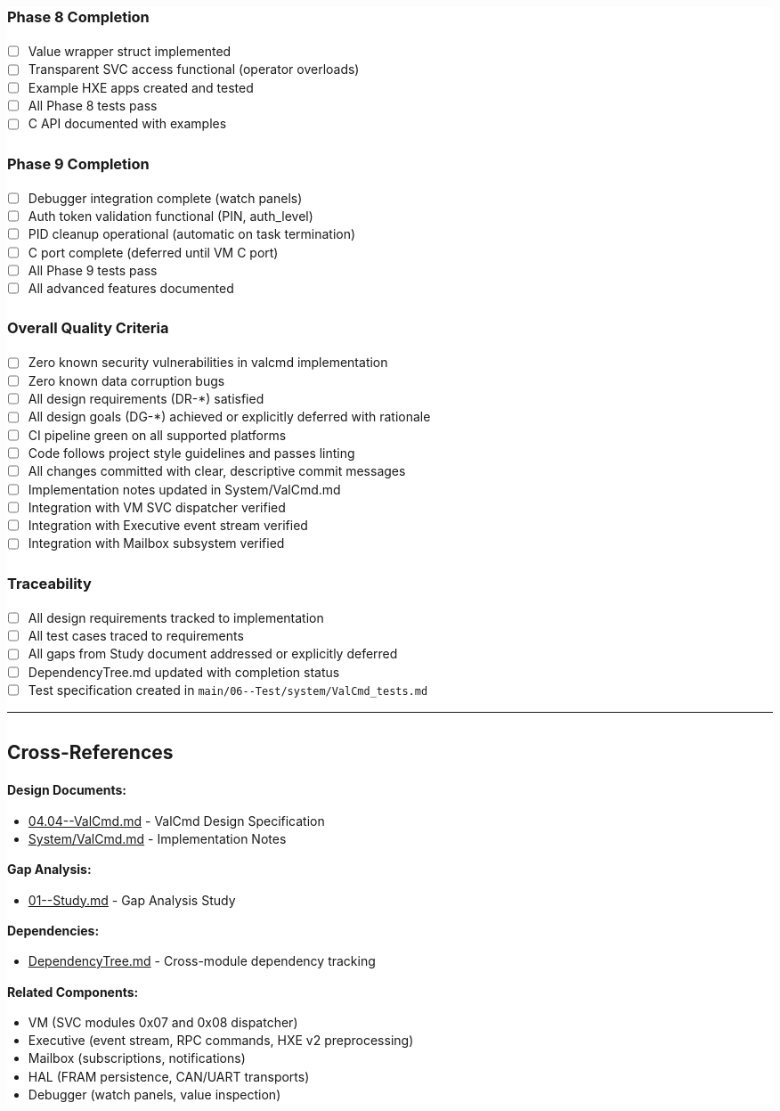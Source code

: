 ### Phase 8 Completion
- [ ] Value wrapper struct implemented
- [ ] Transparent SVC access functional (operator overloads)
- [ ] Example HXE apps created and tested
- [ ] All Phase 8 tests pass
- [ ] C API documented with examples

### Phase 9 Completion
- [ ] Debugger integration complete (watch panels)
- [ ] Auth token validation functional (PIN, auth_level)
- [ ] PID cleanup operational (automatic on task termination)
- [ ] C port complete (deferred until VM C port)
- [ ] All Phase 9 tests pass
- [ ] All advanced features documented

### Overall Quality Criteria
- [ ] Zero known security vulnerabilities in valcmd implementation
- [ ] Zero known data corruption bugs
- [ ] All design requirements (DR-*) satisfied
- [ ] All design goals (DG-*) achieved or explicitly deferred with rationale
- [ ] CI pipeline green on all supported platforms
- [ ] Code follows project style guidelines and passes linting
- [ ] All changes committed with clear, descriptive commit messages
- [ ] Implementation notes updated in System/ValCmd.md
- [ ] Integration with VM SVC dispatcher verified
- [ ] Integration with Executive event stream verified
- [ ] Integration with Mailbox subsystem verified

### Traceability
- [ ] All design requirements tracked to implementation
- [ ] All test cases traced to requirements
- [ ] All gaps from Study document addressed or explicitly deferred
- [ ] DependencyTree.md updated with completion status
- [ ] Test specification created in `main/06--Test/system/ValCmd_tests.md`

---

## Cross-References

**Design Documents:**
- [04.04--ValCmd.md](../../../04--Design/04.04--ValCmd.md) - ValCmd Design Specification
- [System/ValCmd.md](../../system/ValCmd.md) - Implementation Notes

**Gap Analysis:**
- [01--Study.md](./01--Study.md) - Gap Analysis Study

**Dependencies:**
- [DependencyTree.md](../DependencyTree.md) - Cross-module dependency tracking

**Related Components:**
- VM (SVC modules 0x07 and 0x08 dispatcher)
- Executive (event stream, RPC commands, HXE v2 preprocessing)
- Mailbox (subscriptions, notifications)
- HAL (FRAM persistence, CAN/UART transports)
- Debugger (watch panels, value inspection)
